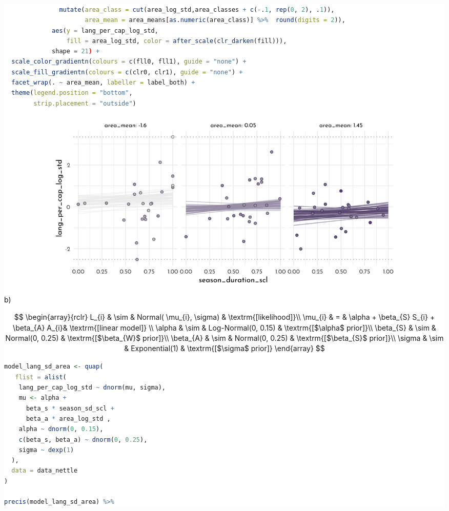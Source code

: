```r
               mutate(area_class = cut(area_log_std,area_classes + c(-.1, rep(0, 2), .1)),
                      area_mean = area_means[as.numeric(area_class)] %>%  round(digits = 2)),
             aes(y = lang_per_cap_log_std,
                 fill = area_log_std, color = after_scale(clr_darken(fill))),
             shape = 21) + 
  scale_color_gradientn(colours = c(fll0, fll1), guide = "none") +
  scale_fill_gradientn(colours = c(clr0, clr1), guide = "none") +
  facet_wrap(. ~ area_mean, labeller = label_both) +
  theme(legend.position = "bottom",
        strip.placement = "outside")
```

<img src="rethinking_c8_files/figure-html/unnamed-chunk-29-1.svg" width="672" style="display: block; margin: auto;" />

b)

$$
\begin{array}{rclr}
L_{i} & \sim & Normal( \mu_{i}, \sigma) & \textrm{[likelihood]}\\
\mu_{i} & = & \alpha + \beta_{S} S_{i} + \beta_{A} A_{i}& \textrm{[linear model]} \\
\alpha & \sim & Log-Normal(0, 0.15) & \textrm{[$\alpha$ prior]}\\
\beta_{S} & \sim & Normal(0, 0.25) & \textrm{[$\beta_{W}$ prior]}\\
\beta_{A} & \sim & Normal(0, 0.25) & \textrm{[$\beta_{S}$ prior]}\\
\sigma & \sim & Exponential(1)  & \textrm{[$\sigma$ prior]}
\end{array}
$$


```r
model_lang_sd_area <- quap(
   flist = alist(
    lang_per_cap_log_std ~ dnorm(mu, sigma),
    mu <- alpha + 
      beta_s * season_sd_scl + 
      beta_a * area_log_std ,
    alpha ~ dnorm(0, 0.15),
    c(beta_s, beta_a) ~ dnorm(0, 0.25),
    sigma ~ dexp(1)
  ),
  data = data_nettle
)

precis(model_lang_sd_area) %>% 
```